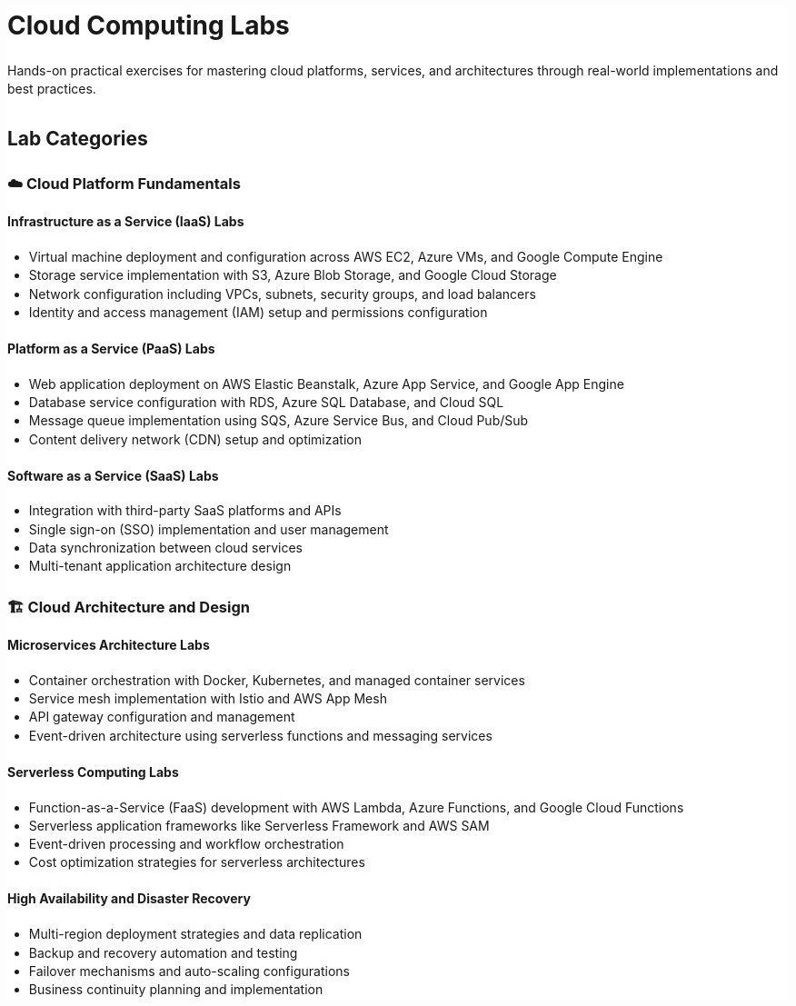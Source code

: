 # Cloud Computing Labs

Hands-on practical exercises for mastering cloud platforms, services, and architectures through real-world implementations and best practices.

## Lab Categories

### ☁️ Cloud Platform Fundamentals

#### Infrastructure as a Service (IaaS) Labs

- Virtual machine deployment and configuration across AWS EC2, Azure VMs, and Google Compute Engine
- Storage service implementation with S3, Azure Blob Storage, and Google Cloud Storage
- Network configuration including VPCs, subnets, security groups, and load balancers
- Identity and access management (IAM) setup and permissions configuration

#### Platform as a Service (PaaS) Labs

- Web application deployment on AWS Elastic Beanstalk, Azure App Service, and Google App Engine
- Database service configuration with RDS, Azure SQL Database, and Cloud SQL
- Message queue implementation using SQS, Azure Service Bus, and Cloud Pub/Sub
- Content delivery network (CDN) setup and optimization

#### Software as a Service (SaaS) Labs

- Integration with third-party SaaS platforms and APIs
- Single sign-on (SSO) implementation and user management
- Data synchronization between cloud services
- Multi-tenant application architecture design

### 🏗️ Cloud Architecture and Design

#### Microservices Architecture Labs

- Container orchestration with Docker, Kubernetes, and managed container services
- Service mesh implementation with Istio and AWS App Mesh
- API gateway configuration and management
- Event-driven architecture using serverless functions and messaging services

#### Serverless Computing Labs

- Function-as-a-Service (FaaS) development with AWS Lambda, Azure Functions, and Google Cloud Functions
- Serverless application frameworks like Serverless Framework and AWS SAM
- Event-driven processing and workflow orchestration
- Cost optimization strategies for serverless architectures

#### High Availability and Disaster Recovery

- Multi-region deployment strategies and data replication
- Backup and recovery automation and testing
- Failover mechanisms and auto-scaling configurations
- Business continuity planning and implementation
